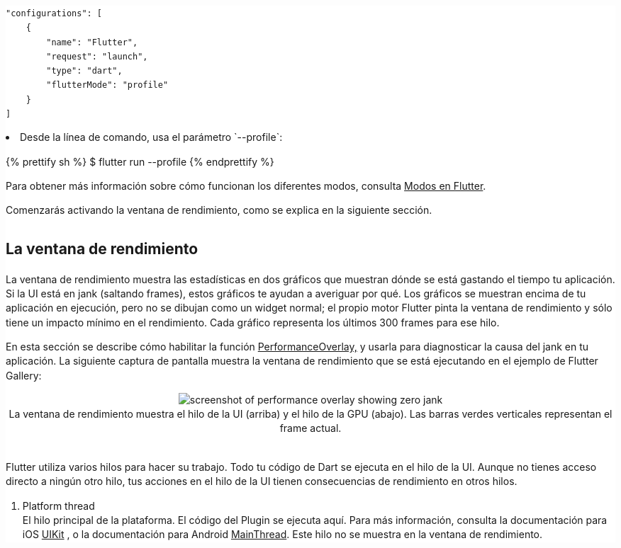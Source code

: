 ```
"configurations": [
	{
		"name": "Flutter",
		"request": "launch",
		"type": "dart",
		"flutterMode": "profile"
	}
]
```
</li>
<li markdown="1">Desde la línea de comando, usa el parámetro `--profile`:

{% prettify sh %}
$ flutter run --profile
{% endprettify %}
</li>
</ul>

Para obtener más información sobre cómo funcionan los diferentes modos, consulta
 [Modos en Flutter](https://github.com/flutter/flutter/wiki/Flutter%27s-modes).

Comenzarás activando la ventana de rendimiento, como se explica en la siguiente sección.

## La ventana de rendimiento

La ventana de rendimiento muestra las estadísticas en dos gráficos que muestran dónde se está gastando el tiempo tu aplicación.
Si la UI está en jank (saltando frames), estos gráficos te ayudan a averiguar por qué.
Los gráficos se muestran encima de tu aplicación en ejecución, pero no se dibujan como un widget normal; el propio motor Flutter pinta la ventana de rendimiento y sólo tiene un impacto mínimo en el rendimiento.
Cada gráfico representa los últimos 300 frames para ese hilo.

En esta sección se describe cómo habilitar la función
[PerformanceOverlay,](https://docs.flutter.io/flutter/widgets/PerformanceOverlay-class.html)
y usarla para diagnosticar la causa del jank en tu aplicación.
La siguiente captura de pantalla muestra la ventana de rendimiento que se está ejecutando en el ejemplo de Flutter Gallery:

<center><img src="images/performance-overlay-green.png" alt="screenshot of performance overlay showing zero jank"></center>
<center>La ventana de rendimiento muestra el hilo de la UI (arriba) y el hilo de la GPU (abajo). Las barras verdes verticales representan el frame actual.</center><br>

Flutter utiliza varios hilos para hacer su trabajo. Todo tu código de Dart se ejecuta en el hilo de la UI. Aunque no tienes acceso directo a ningún otro hilo, tus acciones en el hilo de la UI tienen consecuencias de rendimiento en otros hilos.

1. Platform thread<br>
   El hilo principal de la plataforma. El código del Plugin se ejecuta aquí.
   Para más información, consulta la documentación para iOS
   [UIKit](https://developer.apple.com/documentation/uikit)
   , o la documentación para Android
   [MainThread](https://developer.android.com/reference/android/support/annotation/MainThread.html).
   Este hilo no se muestra en la ventana de rendimiento.
